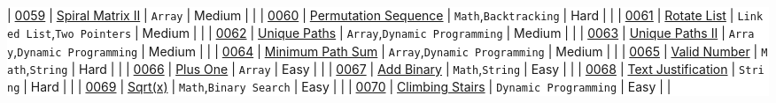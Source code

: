 | [0059](https://leetcode.com/problems/spiral-matrix-ii)                                                                | [Spiral Matrix II](/solution/0000-0099/0059.Spiral%20Matrix%20II/README_EN.md)                                                                                                                                                           | `Array`                                                                          | Medium     |        |
| [0060](https://leetcode.com/problems/permutation-sequence)                                                            | [Permutation Sequence](/solution/0000-0099/0060.Permutation%20Sequence/README_EN.md)                                                                                                                                                     | `Math`,`Backtracking`                                                            | Hard       |        |
| [0061](https://leetcode.com/problems/rotate-list)                                                                     | [Rotate List](/solution/0000-0099/0061.Rotate%20List/README_EN.md)                                                                                                                                                                       | `Linked List`,`Two Pointers`                                                     | Medium     |        |
| [0062](https://leetcode.com/problems/unique-paths)                                                                    | [Unique Paths](/solution/0000-0099/0062.Unique%20Paths/README_EN.md)                                                                                                                                                                     | `Array`,`Dynamic Programming`                                                    | Medium     |        |
| [0063](https://leetcode.com/problems/unique-paths-ii)                                                                 | [Unique Paths II](/solution/0000-0099/0063.Unique%20Paths%20II/README_EN.md)                                                                                                                                                             | `Array`,`Dynamic Programming`                                                    | Medium     |        |
| [0064](https://leetcode.com/problems/minimum-path-sum)                                                                | [Minimum Path Sum](/solution/0000-0099/0064.Minimum%20Path%20Sum/README_EN.md)                                                                                                                                                           | `Array`,`Dynamic Programming`                                                    | Medium     |        |
| [0065](https://leetcode.com/problems/valid-number)                                                                    | [Valid Number](/solution/0000-0099/0065.Valid%20Number/README_EN.md)                                                                                                                                                                     | `Math`,`String`                                                                  | Hard       |        |
| [0066](https://leetcode.com/problems/plus-one)                                                                        | [Plus One](/solution/0000-0099/0066.Plus%20One/README_EN.md)                                                                                                                                                                             | `Array`                                                                          | Easy       |        |
| [0067](https://leetcode.com/problems/add-binary)                                                                      | [Add Binary](/solution/0000-0099/0067.Add%20Binary/README_EN.md)                                                                                                                                                                         | `Math`,`String`                                                                  | Easy       |        |
| [0068](https://leetcode.com/problems/text-justification)                                                              | [Text Justification](/solution/0000-0099/0068.Text%20Justification/README_EN.md)                                                                                                                                                         | `String`                                                                         | Hard       |        |
| [0069](https://leetcode.com/problems/sqrtx)                                                                           | [Sqrt(x)](/solution/0000-0099/0069.Sqrt%28x%29/README_EN.md)                                                                                                                                                                             | `Math`,`Binary Search`                                                           | Easy       |        |
| [0070](https://leetcode.com/problems/climbing-stairs)                                                                 | [Climbing Stairs](/solution/0000-0099/0070.Climbing%20Stairs/README_EN.md)                                                                                                                                                               | `Dynamic Programming`                                                            | Easy       |        |